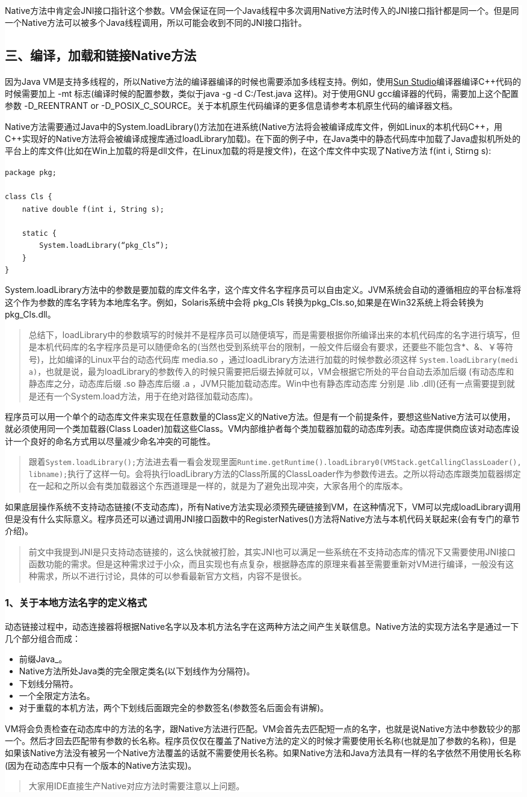 Native方法中肯定会JNI接口指针这个参数。VM会保证在同一个Java线程中多次调用Native方法时传入的JNI接口指针都是同一个。但是同一个Native方法可以被多个Java线程调用，所以可能会收到不同的JNI接口指针。

## 三、编译，加载和链接Native方法
因为Java VM是支持多线程的，所以Native方法的编译器编译的时候也需要添加多线程支持。例如，使用[Sun Studio](https://baike.baidu.com/item/Sun%20Studio/8463165?fr=aladdin)编译器编译C++代码的时候需要加上 -mt 标志(编译时候的配置参数，类似于java -g -d C:/Test.java 这样)。对于使用GNU gcc编译器的代码，需要加上这个配置参数  -D_REENTRANT or -D_POSIX_C_SOURCE。关于本机原生代码编译的更多信息请参考本机原生代码的编译器文档。

Native方法需要通过Java中的System.loadLibrary()方法加在进系统(Native方法将会被编译成库文件，例如Linux的本机代码C++，用C++实现好的Native方法将会被编译成搜库通过loadLibrary加载)。在下面的例子中，在Java类中的静态代码库中加载了Java虚拟机所处的平台上的库文件(比如在Win上加载的将是dll文件，在Linux加载的将是搜文件)，在这个库文件中实现了Native方法 f(int i, Stirng s):


    package pkg;

    class Cls { 
        native double f(int i, String s); 

        static { 
            System.loadLibrary(“pkg_Cls”); 
        } 
    }


System.loadLibrary方法中的参数是要加载的库文件名字，这个库文件名字程序员可以自由定义。JVM系统会自动的遵循相应的平台标准将这个作为参数的库名字转为本地库名字。例如，Solaris系统中会将 pkg_Cls 转换为pkg_Cls.so,如果是在Win32系统上将会转换为pkg_Cls.dll。

> 总结下，loadLibrary中的参数填写的时候并不是程序员可以随便填写，而是需要根据你所编译出来的本机代码库的名字进行填写，但是本机代码库的名字程序员是可以随便命名的(当然也受到系统平台的限制，一般文件后缀会有要求，还要些不能包含*、&、￥等符号)，比如编译的Linux平台的动态代码库 media.so ，通过loadLibrary方法进行加载的时候参数必须这样 `System.loadLibrary(media)`，也就是说，最为loadLibrary的参数传入的时候只需要把后缀去掉就可以，VM会根据它所处的平台自动去添加后缀 (有动态库和静态库之分，动态库后缀 .so 静态库后缀 .a ，JVM只能加载动态库。Win中也有静态库动态库 分别是 .lib .dll)(还有一点需要提到就是还有一个System.load方法，用于在绝对路径加载动态库)。

程序员可以用一个单个的动态库文件来实现在任意数量的Class定义的Native方法。但是有一个前提条件，要想这些Native方法可以使用，就必须使用同一个类加载器(Class Loader)加载这些Class。VM内部维护者每个类加载器加载的动态库列表。动态库提供商应该对动态库设计一个良好的命名方式用以尽量减少命名冲突的可能性。

> 跟着`System.loadLibrary();`方法进去看一看会发现里面`Runtime.getRuntime().loadLibrary0(VMStack.getCallingClassLoader(), libname);`执行了这样一句。会将执行loadLibrary方法的Class所属的ClassLoader作为参数传进去。之所以将动态库跟类加载器绑定在一起和之所以会有类加载器这个东西道理是一样的，就是为了避免出现冲突，大家各用个的库版本。

如果底层操作系统不支持动态链接(不支动态库)，所有Native方法实现必须预先硬链接到VM，在这种情况下，VM可以完成loadLibrary调用但是没有什么实际意义。程序员还可以通过调用JNI接口函数中的RegisterNatives()方法将Native方法与本机代码关联起来(会有专门的章节介绍)。

> 前文中我提到JNI是只支持动态链接的，这么快就被打脸，其实JNI也可以满足一些系统在不支持动态库的情况下又需要使用JNI接口函数功能的需求。但是这种需求过于小众，而且实现也有点复杂，根据静态库的原理来看甚至需要重新对VM进行编译，一般没有这种需求，所以不进行讨论，具体的可以参看最新官方文档，内容不是很长。

### 1、关于本地方法名字的定义格式
动态链接过程中，动态连接器将根据Native名字以及本机方法名字在这两种方法之间产生关联信息。Native方法的实现方法名字是通过一下几个部分组合而成：

* 前缀Java_。
* Native方法所处Java类的完全限定类名(以下划线作为分隔符)。
* 下划线分隔符。
* 一个全限定方法名。
* 对于重载的本机方法，两个下划线后面跟完全的参数签名(参数签名后面会有讲解)。

VM将会负责检查在动态库中的方法的名字，跟Native方法进行匹配。VM会首先去匹配短一点的名字，也就是说Native方法中参数较少的那一个。然后才回去匹配带有参数的长名称。程序员仅仅在覆盖了Native方法的定义的时候才需要使用长名称(也就是加了参数的名称)，但是如果该Native方法没有被另一个Native方法覆盖的话就不需要使用长名称。如果Native方法和Java方法具有一样的名字依然不用使用长名称(因为在动态库中只有一个版本的Native方法实现)。
> 大家用IDE直接生产Native对应方法时需要注意以上问题。
